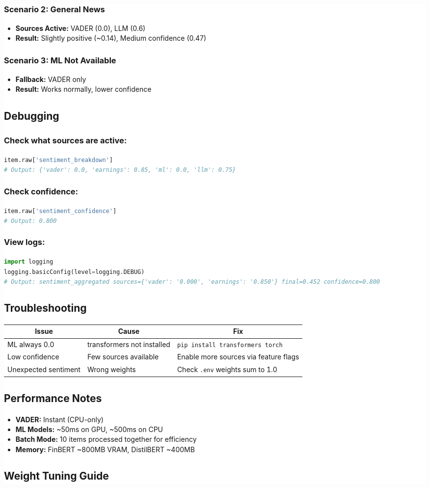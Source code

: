 ### Scenario 2: General News
- **Sources Active:** VADER (0.0), LLM (0.6)
- **Result:** Slightly positive (~0.14), Medium confidence (0.47)

### Scenario 3: ML Not Available
- **Fallback:** VADER only
- **Result:** Works normally, lower confidence

## Debugging

### Check what sources are active:
```python
item.raw['sentiment_breakdown']
# Output: {'vader': 0.0, 'earnings': 0.85, 'ml': 0.0, 'llm': 0.75}
```

### Check confidence:
```python
item.raw['sentiment_confidence']
# Output: 0.800
```

### View logs:
```python
import logging
logging.basicConfig(level=logging.DEBUG)
# Output: sentiment_aggregated sources={'vader': '0.000', 'earnings': '0.850'} final=0.452 confidence=0.800
```

## Troubleshooting

| Issue | Cause | Fix |
|-------|-------|-----|
| ML always 0.0 | transformers not installed | `pip install transformers torch` |
| Low confidence | Few sources available | Enable more sources via feature flags |
| Unexpected sentiment | Wrong weights | Check `.env` weights sum to 1.0 |

## Performance Notes

- **VADER:** Instant (CPU-only)
- **ML Models:** ~50ms on GPU, ~500ms on CPU
- **Batch Mode:** 10 items processed together for efficiency
- **Memory:** FinBERT ~800MB VRAM, DistilBERT ~400MB

## Weight Tuning Guide
